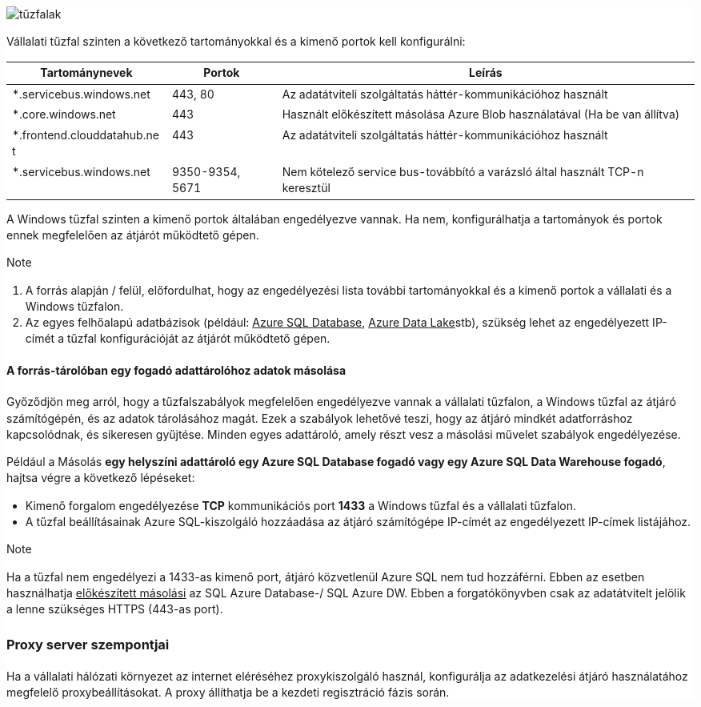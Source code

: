 ![tűzfalak](./media/data-factory-data-management-gateway/firewalls2.png)

Vállalati tűzfal szinten a következő tartományokkal és a kimenő portok kell konfigurálni:

| Tartománynevek | Portok | Leírás |
| --- | --- | --- |
| *.servicebus.windows.net |443, 80 |Az adatátviteli szolgáltatás háttér-kommunikációhoz használt |
| *.core.windows.net |443 |Használt előkészített másolása Azure Blob használatával (Ha be van állítva)|
| *.frontend.clouddatahub.net |443 |Az adatátviteli szolgáltatás háttér-kommunikációhoz használt |
| *.servicebus.windows.net |9350-9354, 5671 |Nem kötelező service bus-továbbító a varázsló által használt TCP-n keresztül |


A Windows tűzfal szinten a kimenő portok általában engedélyezve vannak. Ha nem, konfigurálhatja a tartományok és portok ennek megfelelően az átjárót működtető gépen.

> [!NOTE]
> 1. A forrás alapján / felül, előfordulhat, hogy az engedélyezési lista további tartományokkal és a kimenő portok a vállalati és a Windows tűzfalon.
> 2. Az egyes felhőalapú adatbázisok (például: [Azure SQL Database](https://docs.microsoft.com/azure/sql-database/sql-database-configure-firewall-settings), [Azure Data Lake](https://docs.microsoft.com/azure/data-lake-store/data-lake-store-secure-data#set-ip-address-range-for-data-access)stb), szükség lehet az engedélyezett IP-címét a tűzfal konfigurációját az átjárót működtető gépen.
>
>


#### <a name="copy-data-from-a-source-data-store-to-a-sink-data-store"></a>A forrás-tárolóban egy fogadó adattárolóhoz adatok másolása
Győződjön meg arról, hogy a tűzfalszabályok megfelelően engedélyezve vannak a vállalati tűzfalon, a Windows tűzfal az átjáró számítógépén, és az adatok tárolásához magát. Ezek a szabályok lehetővé teszi, hogy az átjáró mindkét adatforráshoz kapcsolódnak, és sikeresen gyűjtése. Minden egyes adattároló, amely részt vesz a másolási művelet szabályok engedélyezése.

Például a Másolás **egy helyszíni adattároló egy Azure SQL Database fogadó vagy egy Azure SQL Data Warehouse fogadó**, hajtsa végre a következő lépéseket:

* Kimenő forgalom engedélyezése **TCP** kommunikációs port **1433** a Windows tűzfal és a vállalati tűzfalon.
* A tűzfal beállításainak Azure SQL-kiszolgáló hozzáadása az átjáró számítógépe IP-címét az engedélyezett IP-címek listájához.

> [!NOTE]
> Ha a tűzfal nem engedélyezi a 1433-as kimenő port, átjáró közvetlenül Azure SQL nem tud hozzáférni. Ebben az esetben használhatja [előkészített másolási](https://docs.microsoft.com/azure/data-factory/data-factory-copy-activity-performance#staged-copy) az SQL Azure Database-/ SQL Azure DW. Ebben a forgatókönyvben csak az adatátvitelt jelölik a lenne szükséges HTTPS (443-as port).
>
>


### <a name="proxy-server-considerations"></a>Proxy server szempontjai
Ha a vállalati hálózati környezet az internet eléréséhez proxykiszolgáló használ, konfigurálja az adatkezelési átjáró használatához megfelelő proxybeállításokat. A proxy állíthatja be a kezdeti regisztráció fázis során.
